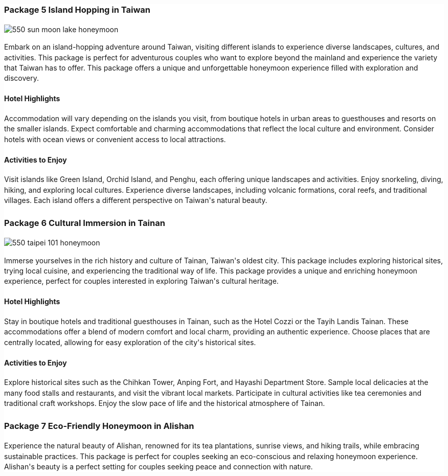### Package 5 Island Hopping in Taiwan

![550 sun moon lake honeymoon](/img/550-sun-moon-lake-honeymoon.webp)

Embark on an island-hopping adventure around Taiwan, visiting different islands to experience diverse landscapes, cultures, and activities. This package is perfect for adventurous couples who want to explore beyond the mainland and experience the variety that Taiwan has to offer. This package offers a unique and unforgettable honeymoon experience filled with exploration and discovery.

#### Hotel Highlights

Accommodation will vary depending on the islands you visit, from boutique hotels in urban areas to guesthouses and resorts on the smaller islands. Expect comfortable and charming accommodations that reflect the local culture and environment. Consider hotels with ocean views or convenient access to local attractions.

#### Activities to Enjoy

Visit islands like Green Island, Orchid Island, and Penghu, each offering unique landscapes and activities. Enjoy snorkeling, diving, hiking, and exploring local cultures. Experience diverse landscapes, including volcanic formations, coral reefs, and traditional villages. Each island offers a different perspective on Taiwan's natural beauty.

### Package 6 Cultural Immersion in Tainan

![550 taipei 101 honeymoon](/img/550-taipei-101-honeymoon.webp)

Immerse yourselves in the rich history and culture of Tainan, Taiwan's oldest city. This package includes exploring historical sites, trying local cuisine, and experiencing the traditional way of life. This package provides a unique and enriching honeymoon experience, perfect for couples interested in exploring Taiwan's cultural heritage.

#### Hotel Highlights

Stay in boutique hotels and traditional guesthouses in Tainan, such as the Hotel Cozzi or the Tayih Landis Tainan. These accommodations offer a blend of modern comfort and local charm, providing an authentic experience. Choose places that are centrally located, allowing for easy exploration of the city's historical sites.

#### Activities to Enjoy

Explore historical sites such as the Chihkan Tower, Anping Fort, and Hayashi Department Store. Sample local delicacies at the many food stalls and restaurants, and visit the vibrant local markets. Participate in cultural activities like tea ceremonies and traditional craft workshops. Enjoy the slow pace of life and the historical atmosphere of Tainan.

### Package 7 Eco-Friendly Honeymoon in Alishan

Experience the natural beauty of Alishan, renowned for its tea plantations, sunrise views, and hiking trails, while embracing sustainable practices. This package is perfect for couples seeking an eco-conscious and relaxing honeymoon experience. Alishan's beauty is a perfect setting for couples seeking peace and connection with nature.
